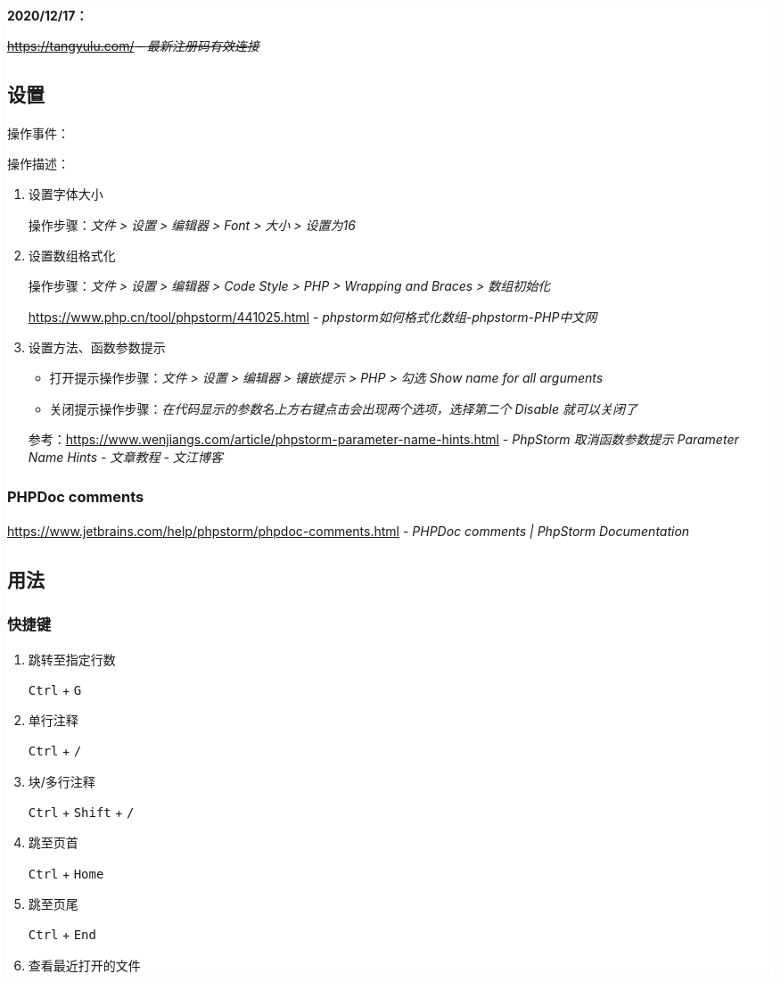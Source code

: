 
**2020/12/17：**

~~https://tangyulu.com/ - *最新注册码有效连接*~~

## 设置

操作事件：

操作描述：

1. 设置字体大小

    操作步骤：*文件 > 设置 > 编辑器 > Font > 大小 > 设置为16*

2. 设置数组格式化

    操作步骤：*文件 > 设置 > 编辑器 > Code Style > PHP > Wrapping and Braces > 数组初始化*

    https://www.php.cn/tool/phpstorm/441025.html - *phpstorm如何格式化数组-phpstorm-PHP中文网*

3. 设置方法、函数参数提示

    - 打开提示操作步骤：*文件 > 设置 > 编辑器 > 镶嵌提示 > PHP > 勾选 Show name for all arguments*

    - 关闭提示操作步骤：*在代码显示的参数名上方右键点击会出现两个选项，选择第二个 Disable 就可以关闭了*

    参考：https://www.wenjiangs.com/article/phpstorm-parameter-name-hints.html - *PhpStorm 取消函数参数提示 Parameter Name Hints - 文章教程 - 文江博客*

### PHPDoc comments

https://www.jetbrains.com/help/phpstorm/phpdoc-comments.html - *PHPDoc comments | PhpStorm Documentation*

## 用法

### 快捷键

1. 跳转至指定行数

   <kbd>Ctrl</kbd> + <kbd>G</kbd>

2. 单行注释

   <kbd>Ctrl</kbd> + <kbd>/</kbd>

3. 块/多行注释

   <kbd>Ctrl</kbd> + <kbd>Shift</kbd> + <kbd>/</kbd>

4. 跳至页首

   <kbd>Ctrl</kbd> + <kbd>Home</kbd>

5. 跳至页尾

   <kbd>Ctrl</kbd> + <kbd>End</kbd>

6. 查看最近打开的文件
